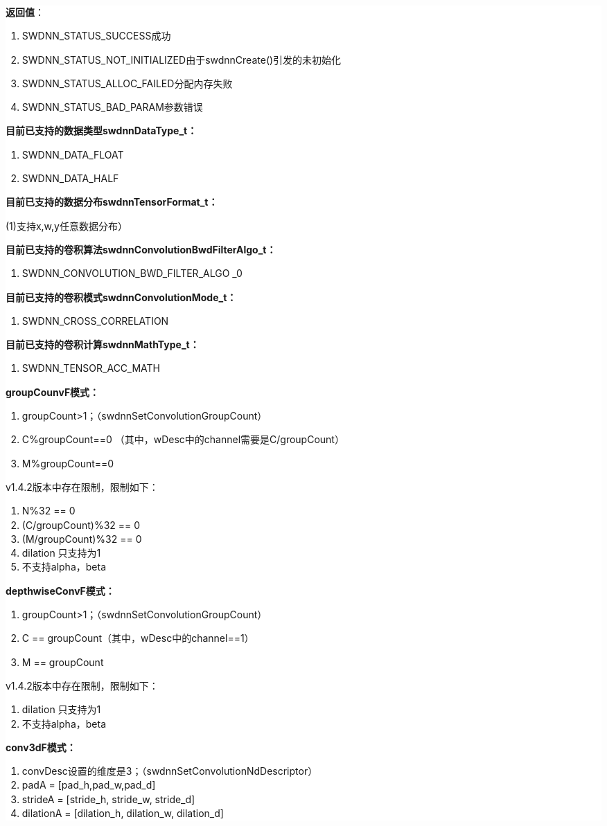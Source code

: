 **返回值**：

1. SWDNN_STATUS_SUCCESS成功

2. SWDNN_STATUS_NOT_INITIALIZED由于swdnnCreate()引发的未初始化

3. SWDNN_STATUS_ALLOC_FAILED分配内存失败

4. SWDNN_STATUS_BAD_PARAM参数错误

**目前已支持的数据类型swdnnDataType_t：**

1. SWDNN_DATA_FLOAT

2. SWDNN_DATA_HALF

**目前已支持的数据分布swdnnTensorFormat_t：**

(1)支持x,w,y任意数据分布）

**目前已支持的卷积算法swdnnConvolutionBwdFilterAlgo_t：**

1. SWDNN_CONVOLUTION_BWD_FILTER_ALGO \_0

**目前已支持的卷积模式swdnnConvolutionMode_t：**

1. SWDNN_CROSS_CORRELATION

**目前已支持的卷积计算swdnnMathType_t：**

1. SWDNN_TENSOR_ACC_MATH

**groupCounvF模式：**

1. groupCount>1；（swdnnSetConvolutionGroupCount）

2. C%groupCount==0 （其中，wDesc中的channel需要是C/groupCount）

3. M%groupCount==0

v1.4.2版本中存在限制，限制如下：

1. N%32 == 0
2. (C/groupCount)%32 == 0
3. (M/groupCount)%32 == 0
4. dilation 只支持为1
5. 不支持alpha，beta

**depthwiseConvF模式：**

1. groupCount>1；（swdnnSetConvolutionGroupCount）

2. C == groupCount（其中，wDesc中的channel==1）

3. M == groupCount

v1.4.2版本中存在限制，限制如下：

1. dilation 只支持为1
2. 不支持alpha，beta

**conv3dF模式：**

1. convDesc设置的维度是3；（swdnnSetConvolutionNdDescriptor）
2. padA = [pad_h,pad_w,pad_d]
3. strideA = [stride_h, stride_w, stride_d]
4. dilationA = [dilation_h, dilation_w, dilation_d]
